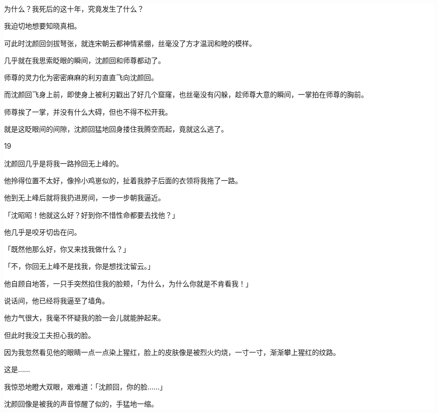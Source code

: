 
为什么？我死后的这十年，究竟发生了什么？


我迫切地想要知晓真相。


可此时沈颜回剑拔弩张，就连宋朝云都神情紧绷，丝毫没了方才温润和睦的模样。


几乎就在我思索眨眼的瞬间，沈颜回和师尊都动了。


师尊的灵力化为密密麻麻的利刃直直飞向沈颜回。


而沈颜回飞身上前，即使身上被利刃戳出了好几个窟窿，也丝毫没有闪躲，趁师尊大意的瞬间，一掌拍在师尊的胸前。


师尊挨了一掌，并没有什么大碍，但也不得不松开我。


就是这眨眼间的间隙，沈颜回猛地回身搂住我腾空而起，竟就这么逃了。


19


沈颜回几乎是将我一路拎回无上峰的。


他拎得位置不太好，像拎小鸡崽似的，扯着我脖子后面的衣领将我拖了一路。


他到无上峰后就将我扔进房间，一步一步朝我逼近。


「沈昭昭！他就这么好？好到你不惜性命都要去找他？」


他几乎是咬牙切齿在问。


「既然他那么好，你又来找我做什么？」


「不，你回无上峰不是找我，你是想找沈留云。」


他自顾自地答，一只手突然掐住我的脸颊，「为什么，为什么你就是不肯看我！」


说话间，他已经将我逼至了墙角。


他力气很大，我毫不怀疑我的脸一会儿就能肿起来。


但此时我没工夫担心我的脸。


因为我忽然看见他的眼睛一点一点染上猩红，脸上的皮肤像是被烈火灼烧，一寸一寸，渐渐攀上猩红的纹路。


这是……


我惊恐地瞪大双眼，艰难道：「沈颜回，你的脸……」


沈颜回像是被我的声音惊醒了似的，手猛地一缩。

